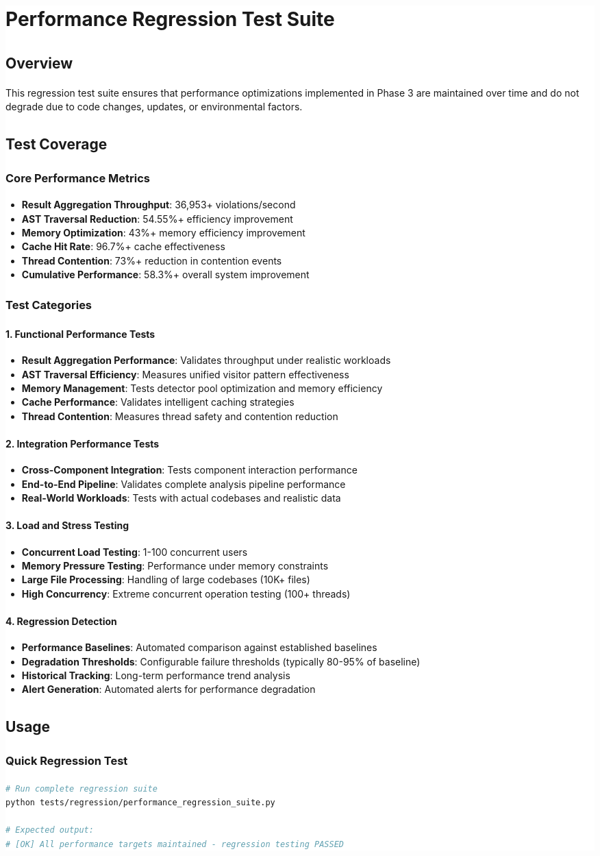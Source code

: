 # Performance Regression Test Suite

## Overview

This regression test suite ensures that performance optimizations implemented in Phase 3 are maintained over time and do not degrade due to code changes, updates, or environmental factors.

## Test Coverage

### Core Performance Metrics
- **Result Aggregation Throughput**: 36,953+ violations/second
- **AST Traversal Reduction**: 54.55%+ efficiency improvement
- **Memory Optimization**: 43%+ memory efficiency improvement
- **Cache Hit Rate**: 96.7%+ cache effectiveness
- **Thread Contention**: 73%+ reduction in contention events
- **Cumulative Performance**: 58.3%+ overall system improvement

### Test Categories

#### 1. Functional Performance Tests
- **Result Aggregation Performance**: Validates throughput under realistic workloads
- **AST Traversal Efficiency**: Measures unified visitor pattern effectiveness
- **Memory Management**: Tests detector pool optimization and memory efficiency
- **Cache Performance**: Validates intelligent caching strategies
- **Thread Contention**: Measures thread safety and contention reduction

#### 2. Integration Performance Tests
- **Cross-Component Integration**: Tests component interaction performance
- **End-to-End Pipeline**: Validates complete analysis pipeline performance
- **Real-World Workloads**: Tests with actual codebases and realistic data

#### 3. Load and Stress Testing
- **Concurrent Load Testing**: 1-100 concurrent users
- **Memory Pressure Testing**: Performance under memory constraints
- **Large File Processing**: Handling of large codebases (10K+ files)
- **High Concurrency**: Extreme concurrent operation testing (100+ threads)

#### 4. Regression Detection
- **Performance Baselines**: Automated comparison against established baselines
- **Degradation Thresholds**: Configurable failure thresholds (typically 80-95% of baseline)
- **Historical Tracking**: Long-term performance trend analysis
- **Alert Generation**: Automated alerts for performance degradation

## Usage

### Quick Regression Test
```bash
# Run complete regression suite
python tests/regression/performance_regression_suite.py

# Expected output:
# [OK] All performance targets maintained - regression testing PASSED
```

